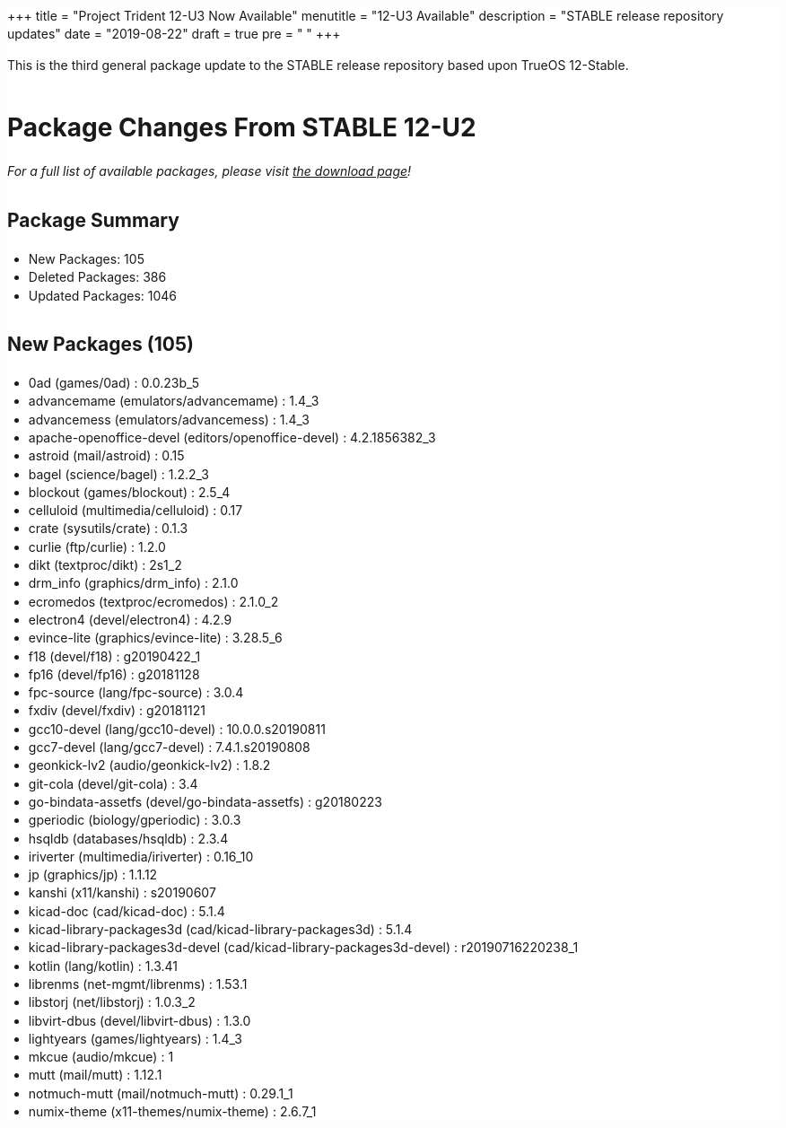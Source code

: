 +++
title = "Project Trident 12-U3 Now Available"
menutitle = "12-U3 Available"
description = "STABLE release repository updates"
date = "2019-08-22"
draft = true
pre = "<i class='fa fa-wrench'></i>	"
+++

This is the third general package update to the STABLE release repository based upon TrueOS 12-Stable.

# Package Changes From STABLE 12-U2
*For a full list of available packages, please visit [the download page](/download)!*

## Package Summary
* New Packages: 105
* Deleted Packages: 386
* Updated Packages: 1046

## New Packages (105)
* 0ad (games/0ad) : 0.0.23b_5
* advancemame (emulators/advancemame) : 1.4_3
* advancemess (emulators/advancemess) : 1.4_3
* apache-openoffice-devel (editors/openoffice-devel) : 4.2.1856382_3
* astroid (mail/astroid) : 0.15
* bagel (science/bagel) : 1.2.2_3
* blockout (games/blockout) : 2.5_4
* celluloid (multimedia/celluloid) : 0.17
* crate (sysutils/crate) : 0.1.3
* curlie (ftp/curlie) : 1.2.0
* dikt (textproc/dikt) : 2s1_2
* drm_info (graphics/drm_info) : 2.1.0
* ecromedos (textproc/ecromedos) : 2.1.0_2
* electron4 (devel/electron4) : 4.2.9
* evince-lite (graphics/evince-lite) : 3.28.5_6
* f18 (devel/f18) : g20190422_1
* fp16 (devel/fp16) : g20181128
* fpc-source (lang/fpc-source) : 3.0.4
* fxdiv (devel/fxdiv) : g20181121
* gcc10-devel (lang/gcc10-devel) : 10.0.0.s20190811
* gcc7-devel (lang/gcc7-devel) : 7.4.1.s20190808
* geonkick-lv2 (audio/geonkick-lv2) : 1.8.2
* git-cola (devel/git-cola) : 3.4
* go-bindata-assetfs (devel/go-bindata-assetfs) : g20180223
* gperiodic (biology/gperiodic) : 3.0.3
* hsqldb (databases/hsqldb) : 2.3.4
* iriverter (multimedia/iriverter) : 0.16_10
* jp (graphics/jp) : 1.1.12
* kanshi (x11/kanshi) : s20190607
* kicad-doc (cad/kicad-doc) : 5.1.4
* kicad-library-packages3d (cad/kicad-library-packages3d) : 5.1.4
* kicad-library-packages3d-devel (cad/kicad-library-packages3d-devel) : r20190716220238_1
* kotlin (lang/kotlin) : 1.3.41
* librenms (net-mgmt/librenms) : 1.53.1
* libstorj (net/libstorj) : 1.0.3_2
* libvirt-dbus (devel/libvirt-dbus) : 1.3.0
* lightyears (games/lightyears) : 1.4_3
* mkcue (audio/mkcue) : 1
* mutt (mail/mutt) : 1.12.1
* notmuch-mutt (mail/notmuch-mutt) : 0.29.1_1
* numix-theme (x11-themes/numix-theme) : 2.6.7_1